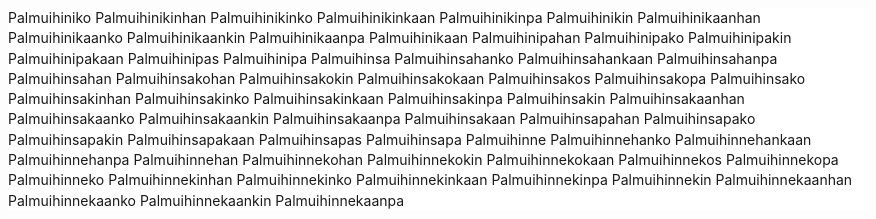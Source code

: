 Palmuihiniko
Palmuihinikinhan
Palmuihinikinko
Palmuihinikinkaan
Palmuihinikinpa
Palmuihinikin
Palmuihinikaanhan
Palmuihinikaanko
Palmuihinikaankin
Palmuihinikaanpa
Palmuihinikaan
Palmuihinipahan
Palmuihinipako
Palmuihinipakin
Palmuihinipakaan
Palmuihinipas
Palmuihinipa
Palmuihinsa
Palmuihinsahanko
Palmuihinsahankaan
Palmuihinsahanpa
Palmuihinsahan
Palmuihinsakohan
Palmuihinsakokin
Palmuihinsakokaan
Palmuihinsakos
Palmuihinsakopa
Palmuihinsako
Palmuihinsakinhan
Palmuihinsakinko
Palmuihinsakinkaan
Palmuihinsakinpa
Palmuihinsakin
Palmuihinsakaanhan
Palmuihinsakaanko
Palmuihinsakaankin
Palmuihinsakaanpa
Palmuihinsakaan
Palmuihinsapahan
Palmuihinsapako
Palmuihinsapakin
Palmuihinsapakaan
Palmuihinsapas
Palmuihinsapa
Palmuihinne
Palmuihinnehanko
Palmuihinnehankaan
Palmuihinnehanpa
Palmuihinnehan
Palmuihinnekohan
Palmuihinnekokin
Palmuihinnekokaan
Palmuihinnekos
Palmuihinnekopa
Palmuihinneko
Palmuihinnekinhan
Palmuihinnekinko
Palmuihinnekinkaan
Palmuihinnekinpa
Palmuihinnekin
Palmuihinnekaanhan
Palmuihinnekaanko
Palmuihinnekaankin
Palmuihinnekaanpa